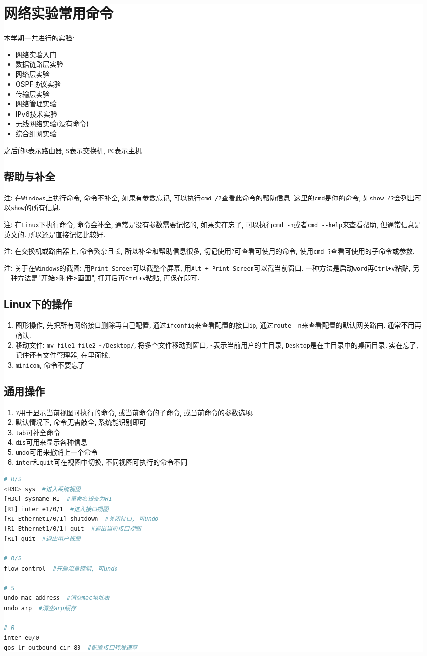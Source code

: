 # 网络实验常用命令

本学期一共进行的实验: 
* 网络实验入门
* 数据链路层实验
* 网络层实验
* OSPF协议实验
* 传输层实验
* 网络管理实验
* IPv6技术实验
* 无线网络实验(没有命令)
* 综合组网实验

之后的`R`表示路由器, `S`表示交换机, `PC`表示主机

## 帮助与补全

注: 在`Windows`上执行命令, 命令不补全, 如果有参数忘记, 可以执行`cmd /?`查看此命令的帮助信息. 这里的`cmd`是你的命令, 如`show /?`会列出可以`show`的所有信息.

注: 在`Linux`下执行命令, 命令会补全, 通常是没有参数需要记忆的, 如果实在忘了, 可以执行`cmd -h`或者`cmd --help`来查看帮助, 但通常信息是英文的. 所以还是直接记忆比较好.

注: 在交换机或路由器上, 命令繁杂且长, 所以补全和帮助信息很多, 切记使用`?`可查看可使用的命令, 使用`cmd ?`查看可使用的子命令或参数.

注: 关于在`Windows`的截图: 用`Print Screen`可以截整个屏幕, 用`Alt + Print Screen`可以截当前窗口. 一种方法是启动`word`再`Ctrl+v`粘贴, 另一种方法是"开始>附件>画图", 打开后再`Ctrl+v`粘贴, 再保存即可.

## Linux下的操作

1. 图形操作, 先把所有网络接口删除再自己配置, 通过`ifconfig`来查看配置的接口`ip`, 通过`route -n`来查看配置的默认网关路由. 通常不用再确认.
2. 移动文件: `mv file1 file2 ~/Desktop/`, 将多个文件移动到窗口, `~`表示当前用户的主目录, `Desktop`是在主目录中的桌面目录. 实在忘了, 记住还有文件管理器, 在里面找.
3. `minicom`, 命令不要忘了

## 通用操作

1. `?`用于显示当前视图可执行的命令, 或当前命令的子命令, 或当前命令的参数选项.
2. 默认情况下, 命令无需敲全, 系统能识别即可
3. `tab`可补全命令
4. `dis`可用来显示各种信息
5. `undo`可用来撤销上一个命令
6. `inter`和`quit`可在视图中切换, 不同视图可执行的命令不同

```sh
# R/S
<H3C> sys  #进入系统视图
[H3C] sysname R1  #重命名设备为R1
[R1] inter e1/0/1  #进入接口视图
[R1-Ethernet1/0/1] shutdown  #关闭接口, 可undo
[R1-Ethernet1/0/1] quit  #退出当前接口视图
[R1] quit  #退出用户视图

# R/S
flow-control  #开启流量控制, 可undo

# S
undo mac-address  #清空mac地址表
undo arp  #清空arp缓存

# R
inter e0/0
qos lr outbound cir 80  #配置接口转发速率
```
